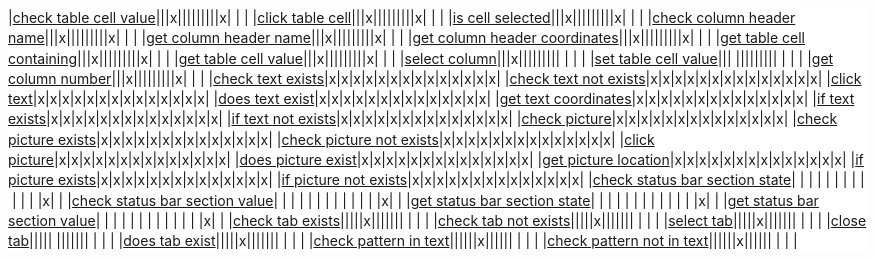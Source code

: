 |[check table cell value](/TA_Automation/Topics/bia_check_table_cell_value.html)|||x|||||||||x| | |
|[click table cell](/TA_Automation/Topics/bia_click_table_cell.html)|||x|||||||||x| | |
|[is cell selected](/TA_Automation/Topics/bia_is_cell_selected.html)|||x|||||||||x| | |
|[check column header name](/TA_Automation/Topics/bia_check_column_header_name.html)|||x|||||||||x| | |
|[get column header name](/TA_Automation/Topics/bia_get_column_header_name.html)|||x|||||||||x| | |
|[get column header coordinates](/TA_Automation/Topics/bia_get_column_header_coordinates.html)|||x|||||||||x| | |
|[get table cell containing](/TA_Automation/Topics/bia_get_table_cell_containing.html)|||x|||||||||x| | |
|[get table cell value](/TA_Automation/Topics/bia_get_table_cell_value.html)|||x|||||||||x| | |
|[select column](/TA_Automation/Topics/bia_select_column.html)|||x||||||||| | | |
|[set table cell value](/TA_Automation/Topics/bia_set_table_cell_value.html)||| ||||||||| | | |
|[get column number](/TA_Automation/Topics/bia_get_column_number.html)|||x|||||||||x| | |
|[check text exists](/TA_Automation/Topics/bia_check_text_exists.html)|x|x|x|x|x|x|x|x|x|x|x|x|x|x|
|[check text not exists](/TA_Automation/Topics/bia_check_text_not_exists.html)|x|x|x|x|x|x|x|x|x|x|x|x|x|x|
|[click text](/TA_Automation/Topics/bia_click_text.html)|x|x|x|x|x|x|x|x|x|x|x|x|x|x|
|[does text exist](/TA_Automation/Topics/bia_does_text_exist.html)|x|x|x|x|x|x|x|x|x|x|x|x|x|x|
|[get text coordinates](/TA_Automation/Topics/bia_get_text_coordinates.html)|x|x|x|x|x|x|x|x|x|x|x|x|x|x|
|[if text exists](/TA_Automation/Topics/bia_if_text_exists.html)|x|x|x|x|x|x|x|x|x|x|x|x|x|x|
|[if text not exists](/TA_Automation/Topics/bia_if_text_not_exists.html)|x|x|x|x|x|x|x|x|x|x|x|x|x|x|
|[check picture](/TA_Automation/Topics/bia_check_picture.html)|x|x|x|x|x|x|x|x|x|x|x|x|x|x|
|[check picture exists](/TA_Automation/Topics/bia_check_picture_exists.html)|x|x|x|x|x|x|x|x|x|x|x|x|x|x|
|[check picture not exists](/TA_Automation/Topics/bia_check_picture_not_exists.html)|x|x|x|x|x|x|x|x|x|x|x|x|x|x|
|[click picture](/TA_Automation/Topics/bia_click_picture.html)|x|x|x|x|x|x|x|x|x|x|x|x|x|x|
|[does picture exist](/TA_Automation/Topics/bia_does_picture_exist.html)|x|x|x|x|x|x|x|x|x|x|x|x|x|x|
|[get picture location](/TA_Automation/Topics/bia_get_picture_location.html)|x|x|x|x|x|x|x|x|x|x|x|x|x|x|
|[if picture exists](/TA_Automation/Topics/bia_if_picture_exists.html)|x|x|x|x|x|x|x|x|x|x|x|x|x|x|
|[if picture not exists](/TA_Automation/Topics/bia_if_picture_not_exists.html)|x|x|x|x|x|x|x|x|x|x|x|x|x|x|
|[check status bar section state](/TA_Automation/Topics/bia_check_status_bar_section_state.html)| | | | | | | | | | | | |x| |
|[check status bar section value](/TA_Automation/Topics/bia_check_status_bar_section_value.html)| | | | | | | | | | | | |x| |
|[get status bar section state](/TA_Automation/Topics/bia_get_status_bar_section_state.html)| | | | | | | | | | | | |x| |
|[get status bar section value](/TA_Automation/Topics/bia_get_status_bar_section_value.html)| | | | | | | | | | | | |x| |
|[check tab exists](/TA_Automation/Topics/bia_check_tab_exists.html)|||||x||||||| | | |
|[check tab not exists](/TA_Automation/Topics/bia_check_tab_not_exists.html)|||||x||||||| | | |
|[select tab](/TA_Automation/Topics/bia_select_tab.html)|||||x||||||| | | |
|[close tab](/TA_Automation/Topics/bia_close_tab.html)||||| ||||||| | | |
|[does tab exist](/TA_Automation/Topics/bia_does_tab_exist.html)|||||x||||||| | | |
|[check pattern in text](/TA_Automation/Topics/bia_check_pattern_in_text.html)||||||x|||||| | | |
|[check pattern not in text](/TA_Automation/Topics/bia_check_pattern_not_in_text.html)||||||x|||||| | | |